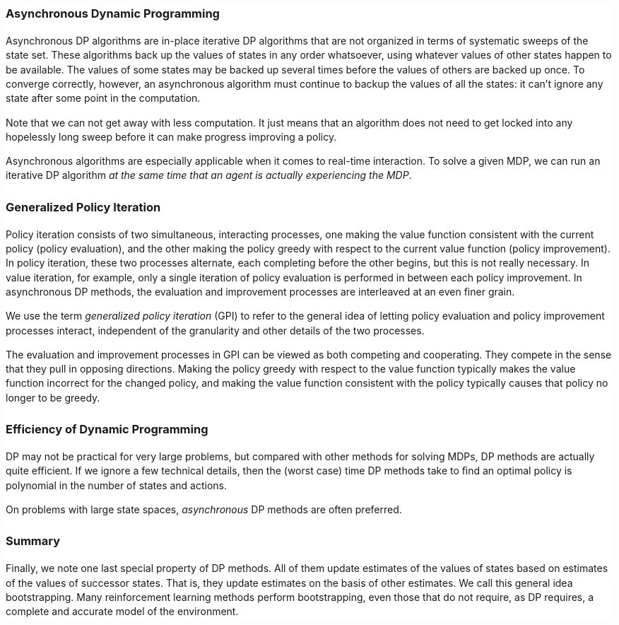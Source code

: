 ### Asynchronous Dynamic Programming

Asynchronous DP algorithms are in-place iterative DP algorithms that are not organized in terms of systematic sweeps of the state set. These algorithms back up the values of states in any order whatsoever, using whatever values of other states happen to be available. The values of some states may be backed up several times before the values of others are backed up once. To converge correctly, however, an asynchronous algorithm must continue to backup the values of all the states: it can’t ignore any state after some point in the computation.

Note that we can not get away with less computation. It just means that an algorithm does not need to get locked into any hopelessly long sweep before it can make progress improving a policy. 

Asynchronous algorithms are especially applicable when it comes to real-time interaction. To solve a given MDP, we can run an iterative DP algorithm *at the same time that an agent is actually experiencing the MDP*. 

### Generalized Policy Iteration

Policy iteration consists of two simultaneous, interacting processes, one making the value function consistent with the current policy (policy evaluation), and the other making the policy greedy with respect to the current value function (policy improvement). In policy iteration, these two processes alternate, each completing before the other begins, but this is not really necessary. In value iteration, for example, only a single iteration of policy evaluation is performed in between each policy improvement. In asynchronous DP methods, the evaluation and improvement processes are interleaved at an even finer grain.

We use the term *generalized policy iteration* (GPI) to refer to the general idea of letting policy evaluation and policy improvement processes interact, independent of the granularity and other details of the two processes. 

The evaluation and improvement processes in GPI can be viewed as both competing and cooperating. They compete in the sense that they pull in opposing directions. Making the policy greedy with respect to the value function typically makes the value function incorrect for the changed policy, and making the value function consistent with the policy typically causes that policy no longer to be greedy.

### Efficiency of Dynamic Programming

DP may not be practical for very large problems, but compared with other methods for solving MDPs, DP methods are actually quite efficient. If we ignore a few technical details, then the (worst case) time DP methods take to ﬁnd an optimal policy is polynomial in the number of states and actions. 

On problems with large state spaces, *asynchronous* DP methods are often preferred. 

### Summary

Finally, we note one last special property of DP methods. All of them update estimates of the values of states based on estimates of the values of successor states. That is, they update estimates on the basis of other estimates. We call this general idea bootstrapping. Many reinforcement learning methods perform bootstrapping, even those that do not require, as DP requires, a complete and accurate model of the environment.